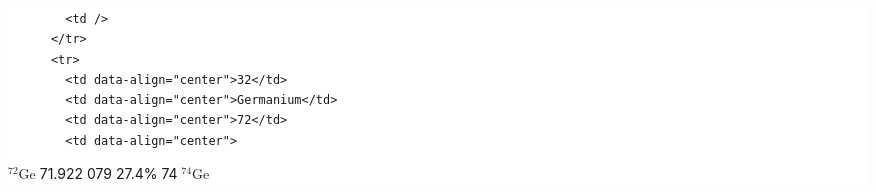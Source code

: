            <td />
          </tr>
          <tr>
            <td data-align="center">32</td>
            <td data-align="center">Germanium</td>
            <td data-align="center">72</td>
            <td data-align="center">
<math xmlns="http://www.w3.org/1998/Math/MathML">
<semantics>
<mrow>
<mstyle fontsize="12pt">
<mrow>
<msup>
<mtext />
<mstyle fontsize="8pt">
<mrow>
<mrow>
<mn>72</mn>
<mrow />
</mrow>
</mrow>
</mstyle>
</msup>
</mrow>
<mtext>Ge</mtext>
</mstyle>
<mrow />
</mrow>
<annotation encoding="StarMath 5.0"> size 12{rSup { size 8{ 72 {}} }Ge} {}</annotation>
</semantics>
</math>
            </td>
            <td data-align="center">71.922 079</td>
            <td data-align="center">27.4%</td>
            <td />
          </tr>
          <tr>
            <td />
            <td />
            <td data-align="center">74</td>
            <td data-align="center">
<math xmlns="http://www.w3.org/1998/Math/MathML">
<semantics>
<mrow>
<mstyle fontsize="12pt">
<mrow>
<msup>
<mtext />
<mstyle fontsize="8pt">
<mrow>
<mrow>
<mn>74</mn>
<mrow />
</mrow>
</mrow>
</mstyle>
</msup>
</mrow>
<mtext>Ge</mtext>
</mstyle>
<mrow />
</mrow>
<annotation encoding="StarMath 5.0"> size 12{rSup { size 8{ 74 {}} }Ge} {}</annotation>
</semantics>
